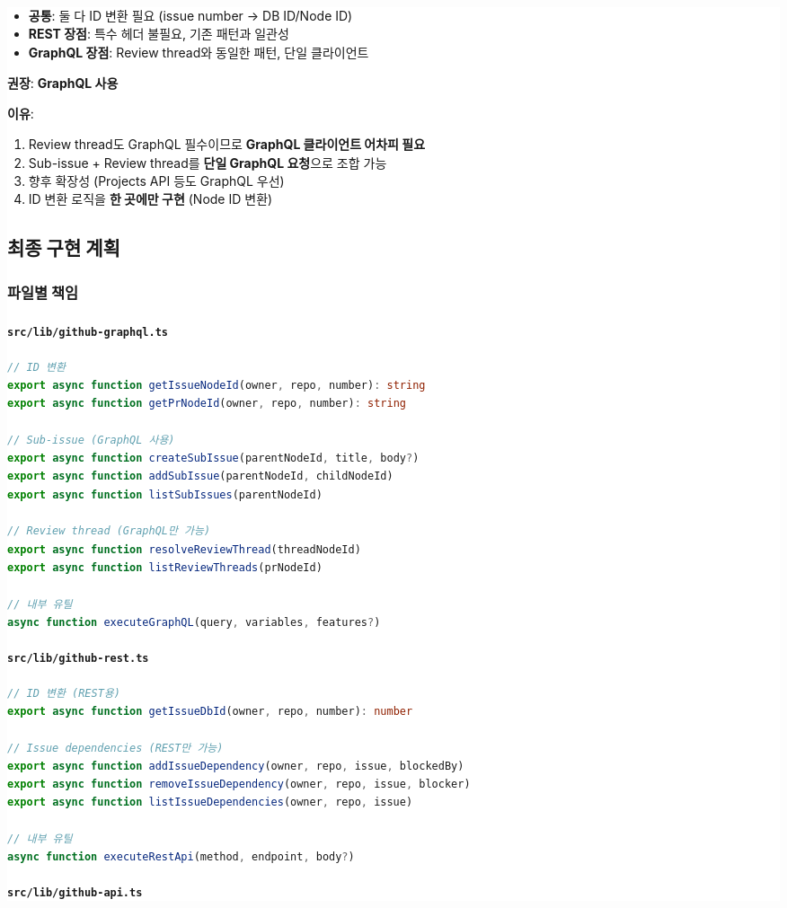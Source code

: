 - **공통**: 둘 다 ID 변환 필요 (issue number → DB ID/Node ID)
- **REST 장점**: 특수 헤더 불필요, 기존 패턴과 일관성
- **GraphQL 장점**: Review thread와 동일한 패턴, 단일 클라이언트

**권장**: **GraphQL 사용**

**이유**:

1. Review thread도 GraphQL 필수이므로 **GraphQL 클라이언트 어차피 필요**
2. Sub-issue + Review thread를 **단일 GraphQL 요청**으로 조합 가능
3. 향후 확장성 (Projects API 등도 GraphQL 우선)
4. ID 변환 로직을 **한 곳에만 구현** (Node ID 변환)

## 최종 구현 계획

### 파일별 책임

#### `src/lib/github-graphql.ts`

```typescript
// ID 변환
export async function getIssueNodeId(owner, repo, number): string
export async function getPrNodeId(owner, repo, number): string

// Sub-issue (GraphQL 사용)
export async function createSubIssue(parentNodeId, title, body?)
export async function addSubIssue(parentNodeId, childNodeId)
export async function listSubIssues(parentNodeId)

// Review thread (GraphQL만 가능)
export async function resolveReviewThread(threadNodeId)
export async function listReviewThreads(prNodeId)

// 내부 유틸
async function executeGraphQL(query, variables, features?)
```

#### `src/lib/github-rest.ts`

```typescript
// ID 변환 (REST용)
export async function getIssueDbId(owner, repo, number): number

// Issue dependencies (REST만 가능)
export async function addIssueDependency(owner, repo, issue, blockedBy)
export async function removeIssueDependency(owner, repo, issue, blocker)
export async function listIssueDependencies(owner, repo, issue)

// 내부 유틸
async function executeRestApi(method, endpoint, body?)
```

#### `src/lib/github-api.ts`
